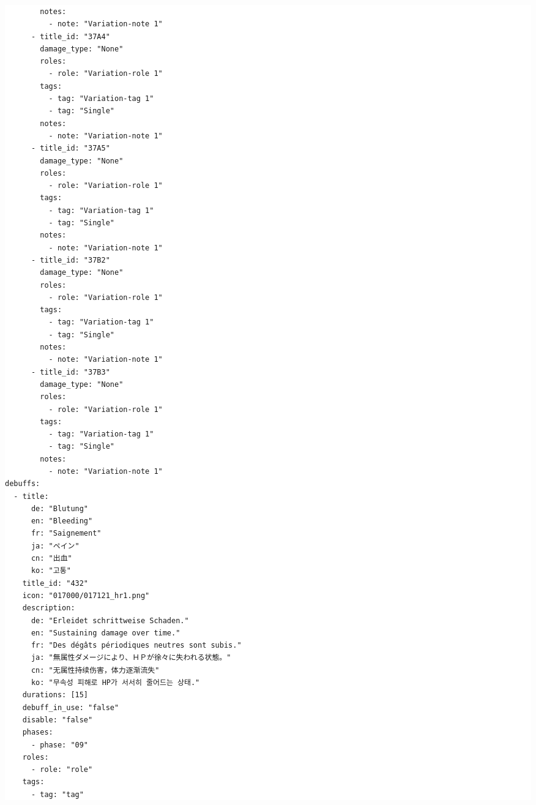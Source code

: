             notes:
              - note: "Variation-note 1"
          - title_id: "37A4"
            damage_type: "None"
            roles:
              - role: "Variation-role 1"
            tags:
              - tag: "Variation-tag 1"
              - tag: "Single"
            notes:
              - note: "Variation-note 1"
          - title_id: "37A5"
            damage_type: "None"
            roles:
              - role: "Variation-role 1"
            tags:
              - tag: "Variation-tag 1"
              - tag: "Single"
            notes:
              - note: "Variation-note 1"
          - title_id: "37B2"
            damage_type: "None"
            roles:
              - role: "Variation-role 1"
            tags:
              - tag: "Variation-tag 1"
              - tag: "Single"
            notes:
              - note: "Variation-note 1"
          - title_id: "37B3"
            damage_type: "None"
            roles:
              - role: "Variation-role 1"
            tags:
              - tag: "Variation-tag 1"
              - tag: "Single"
            notes:
              - note: "Variation-note 1"
    debuffs:
      - title:
          de: "Blutung"
          en: "Bleeding"
          fr: "Saignement"
          ja: "ペイン"
          cn: "出血"
          ko: "고통"
        title_id: "432"
        icon: "017000/017121_hr1.png"
        description:
          de: "Erleidet schrittweise Schaden."
          en: "Sustaining damage over time."
          fr: "Des dégâts périodiques neutres sont subis."
          ja: "無属性ダメージにより、ＨＰが徐々に失われる状態。"
          cn: "无属性持续伤害，体力逐渐流失"
          ko: "무속성 피해로 HP가 서서히 줄어드는 상태."
        durations: [15]
        debuff_in_use: "false"
        disable: "false"
        phases:
          - phase: "09"
        roles:
          - role: "role"
        tags:
          - tag: "tag"